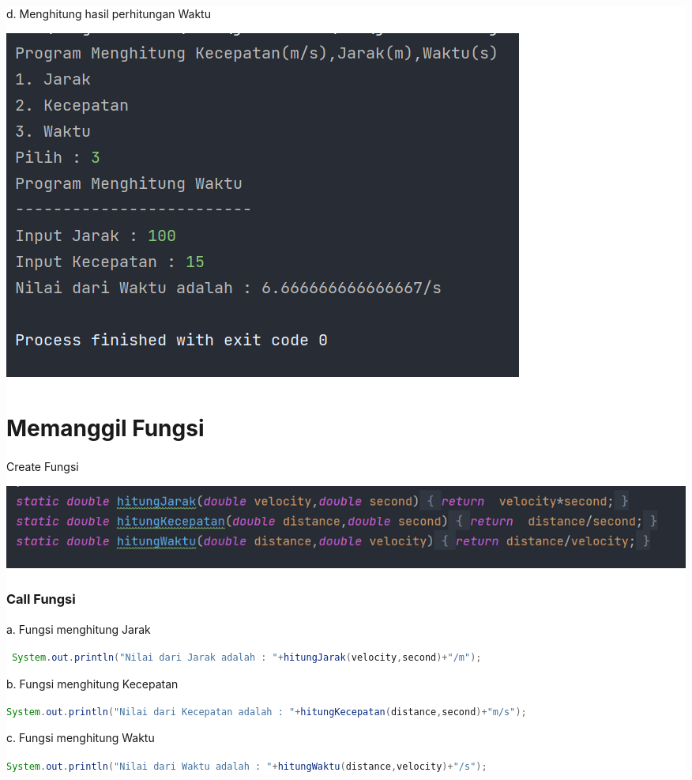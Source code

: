 
d. Menghitung hasil perhitungan Waktu


<img src="images/run_waktu.png">

# Memanggil Fungsi 
Create Fungsi

<img src ="images/create_fungsi.png">

### Call Fungsi
a. Fungsi menghitung Jarak
```java
 System.out.println("Nilai dari Jarak adalah : "+hitungJarak(velocity,second)+"/m");
```
b. Fungsi menghitung Kecepatan
```java
System.out.println("Nilai dari Kecepatan adalah : "+hitungKecepatan(distance,second)+"m/s");
```
c. Fungsi menghitung Waktu
```java
System.out.println("Nilai dari Waktu adalah : "+hitungWaktu(distance,velocity)+"/s");
```